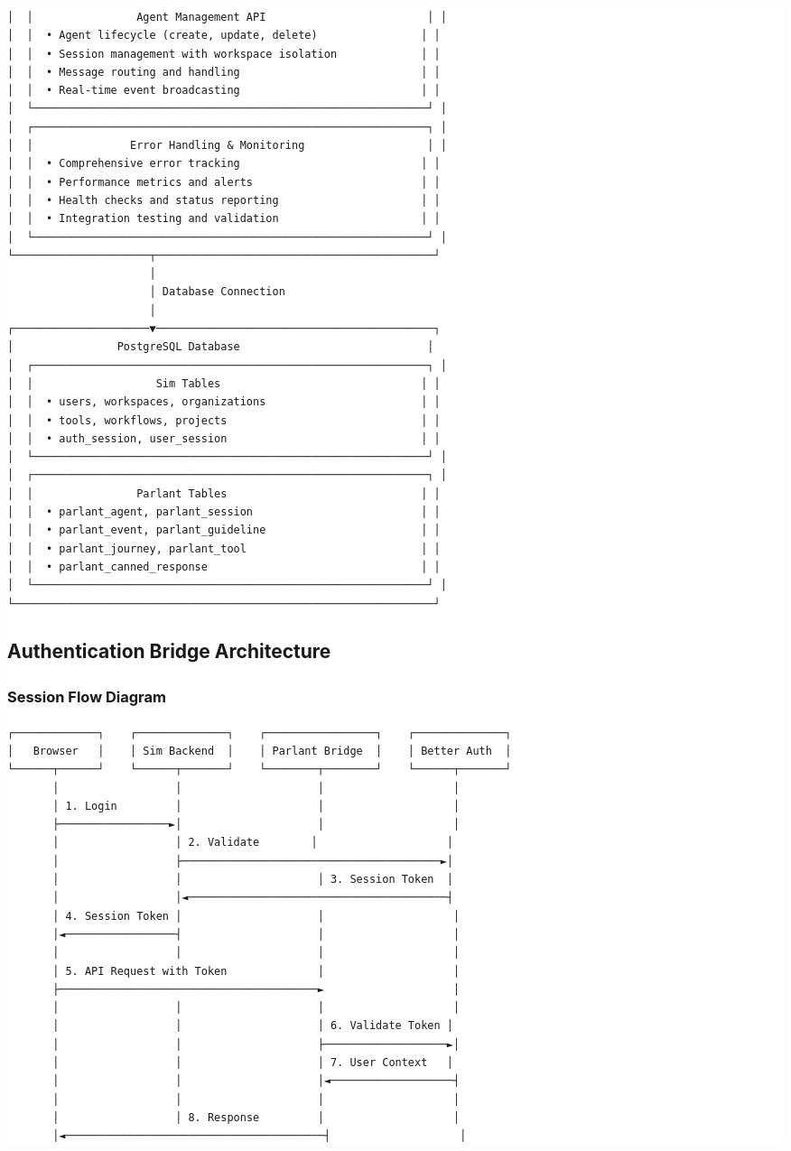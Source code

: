 ```
│  │                Agent Management API                         │ │
│  │  • Agent lifecycle (create, update, delete)                │ │
│  │  • Session management with workspace isolation             │ │
│  │  • Message routing and handling                            │ │
│  │  • Real-time event broadcasting                            │ │
│  └─────────────────────────────────────────────────────────────┘ │
│  ┌─────────────────────────────────────────────────────────────┐ │
│  │               Error Handling & Monitoring                   │ │
│  │  • Comprehensive error tracking                            │ │
│  │  • Performance metrics and alerts                          │ │
│  │  • Health checks and status reporting                      │ │
│  │  • Integration testing and validation                      │ │
│  └─────────────────────────────────────────────────────────────┘ │
└─────────────────────┬───────────────────────────────────────────┘
                      │
                      │ Database Connection
                      │
┌─────────────────────▼───────────────────────────────────────────┐
│                PostgreSQL Database                             │
│  ┌─────────────────────────────────────────────────────────────┐ │
│  │                   Sim Tables                               │ │
│  │  • users, workspaces, organizations                        │ │
│  │  • tools, workflows, projects                              │ │
│  │  • auth_session, user_session                              │ │
│  └─────────────────────────────────────────────────────────────┘ │
│  ┌─────────────────────────────────────────────────────────────┐ │
│  │                Parlant Tables                              │ │
│  │  • parlant_agent, parlant_session                          │ │
│  │  • parlant_event, parlant_guideline                        │ │
│  │  • parlant_journey, parlant_tool                           │ │
│  │  • parlant_canned_response                                 │ │
│  └─────────────────────────────────────────────────────────────┘ │
└─────────────────────────────────────────────────────────────────┘
```

## Authentication Bridge Architecture

### Session Flow Diagram

```
┌─────────────┐    ┌──────────────┐    ┌─────────────────┐    ┌──────────────┐
│   Browser   │    │ Sim Backend  │    │ Parlant Bridge  │    │ Better Auth  │
└──────┬──────┘    └──────┬───────┘    └────────┬────────┘    └──────┬───────┘
       │                  │                     │                    │
       │ 1. Login         │                     │                    │
       ├─────────────────►│                     │                    │
       │                  │ 2. Validate        │                    │
       │                  ├────────────────────────────────────────►│
       │                  │                     │ 3. Session Token  │
       │                  │◄────────────────────────────────────────┤
       │ 4. Session Token │                     │                    │
       │◄─────────────────┤                     │                    │
       │                  │                     │                    │
       │ 5. API Request with Token              │                    │
       ├────────────────────────────────────────►                    │
       │                  │                     │                    │
       │                  │                     │ 6. Validate Token │
       │                  │                     ├───────────────────►│
       │                  │                     │ 7. User Context   │
       │                  │                     │◄───────────────────┤
       │                  │                     │                    │
       │                  │ 8. Response         │                    │
       │◄────────────────────────────────────────┤                    │
```